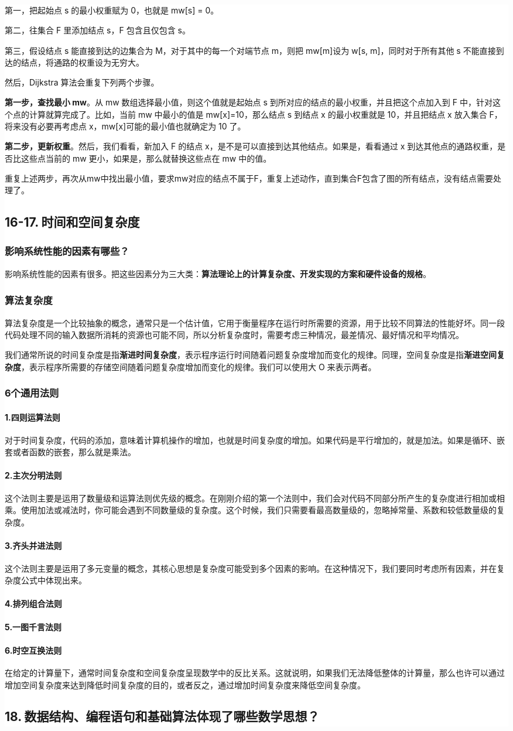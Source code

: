 第一，把起始点 s 的最小权重赋为 0，也就是 mw[s] = 0。

第二，往集合 F 里添加结点 s，F 包含且仅包含 s。

第三，假设结点 s 能直接到达的边集合为 M，对于其中的每一个对端节点 m，则把 mw[m]设为 w[s, m]，同时对于所有其他 s 不能直接到达的结点，将通路的权重设为无穷大。

然后，Dijkstra 算法会重复下列两个步骤。

**第一步，查找最小 mw**。从 mw 数组选择最小值，则这个值就是起始点 s 到所对应的结点的最小权重，并且把这个点加入到 F 中，针对这个点的计算就算完成了。比如，当前 mw 中最小的值是 mw[x]=10，那么结点 s 到结点 x 的最小权重就是 10，并且把结点 x 放入集合 F，将来没有必要再考虑点 x，mw[x]可能的最小值也就确定为 10 了。

**第二步，更新权重**。然后，我们看看，新加入 F 的结点 x，是不是可以直接到达其他结点。如果是，看看通过 x 到达其他点的通路权重，是否比这些点当前的 mw 更小，如果是，那么就替换这些点在 mw 中的值。

重复上述两步，再次从mw中找出最小值，要求mw对应的结点不属于F，重复上述动作，直到集合F包含了图的所有结点，没有结点需要处理了。

## 16-17. 时间和空间复杂度

### 影响系统性能的因素有哪些？

影响系统性能的因素有很多。把这些因素分为三大类：**算法理论上的计算复杂度、开发实现的方案和硬件设备的规格**。

### 算法复杂度

算法复杂度是一个比较抽象的概念，通常只是一个估计值，它用于衡量程序在运行时所需要的资源，用于比较不同算法的性能好坏。同一段代码处理不同的输入数据所消耗的资源也可能不同，所以分析复杂度时，需要考虑三种情况，最差情况、最好情况和平均情况。

我们通常所说的时间复杂度是指**渐进时间复杂度**，表示程序运行时间随着问题复杂度增加而变化的规律。同理，空间复杂度是指**渐进空间复杂度**，表示程序所需要的存储空间随着问题复杂度增加而变化的规律。我们可以使用大 O 来表示两者。

### 6个通用法则

#### 1.四则运算法则

对于时间复杂度，代码的添加，意味着计算机操作的增加，也就是时间复杂度的增加。如果代码是平行增加的，就是加法。如果是循环、嵌套或者函数的嵌套，那么就是乘法。

#### 2.主次分明法则

这个法则主要是运用了数量级和运算法则优先级的概念。在刚刚介绍的第一个法则中，我们会对代码不同部分所产生的复杂度进行相加或相乘。使用加法或减法时，你可能会遇到不同数量级的复杂度。这个时候，我们只需要看最高数量级的，忽略掉常量、系数和较低数量级的复杂度。

#### 3.齐头并进法则

这个法则主要是运用了多元变量的概念，其核心思想是复杂度可能受到多个因素的影响。在这种情况下，我们要同时考虑所有因素，并在复杂度公式中体现出来。

#### 4.排列组合法则

#### 5.一图千言法则

#### 6.时空互换法则

在给定的计算量下，通常时间复杂度和空间复杂度呈现数学中的反比关系。这就说明，如果我们无法降低整体的计算量，那么也许可以通过增加空间复杂度来达到降低时间复杂度的目的，或者反之，通过增加时间复杂度来降低空间复杂度。

## 18. 数据结构、编程语句和基础算法体现了哪些数学思想？
